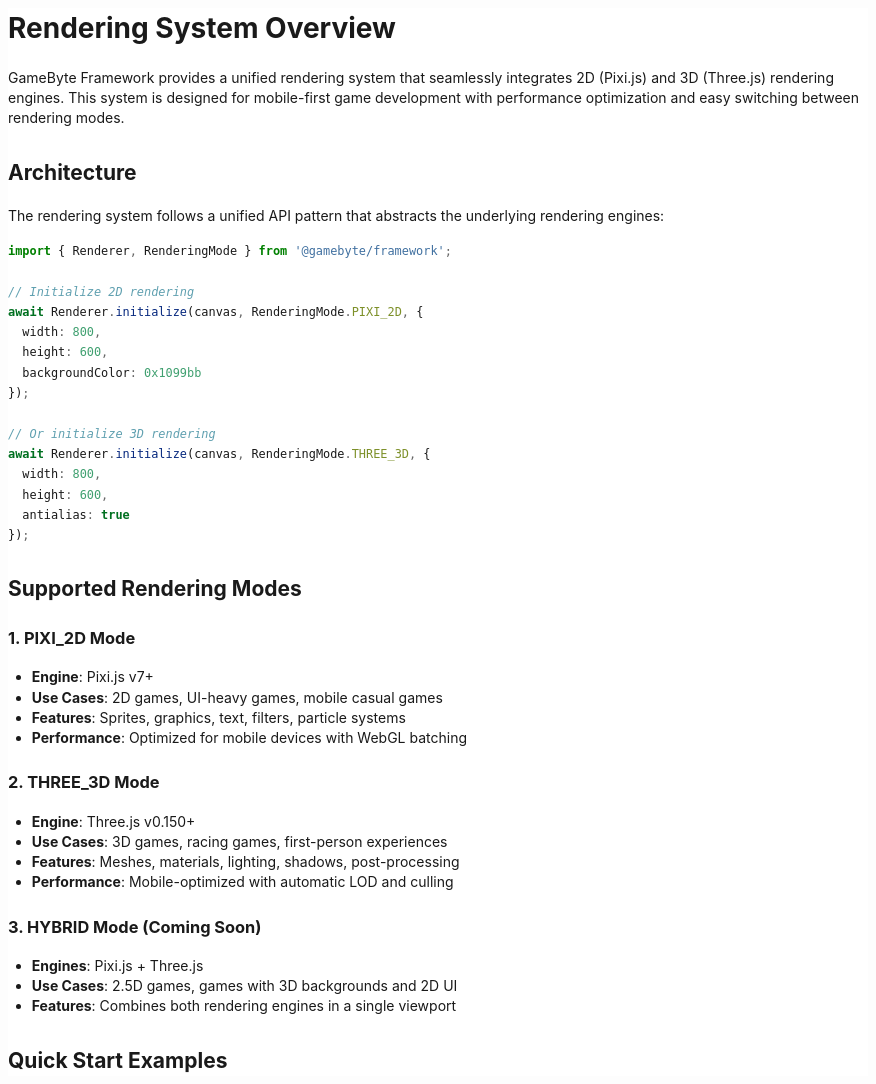 # Rendering System Overview

GameByte Framework provides a unified rendering system that seamlessly integrates 2D (Pixi.js) and 3D (Three.js) rendering engines. This system is designed for mobile-first game development with performance optimization and easy switching between rendering modes.

## Architecture

The rendering system follows a unified API pattern that abstracts the underlying rendering engines:

```typescript
import { Renderer, RenderingMode } from '@gamebyte/framework';

// Initialize 2D rendering
await Renderer.initialize(canvas, RenderingMode.PIXI_2D, {
  width: 800,
  height: 600,
  backgroundColor: 0x1099bb
});

// Or initialize 3D rendering
await Renderer.initialize(canvas, RenderingMode.THREE_3D, {
  width: 800,
  height: 600,
  antialias: true
});
```

## Supported Rendering Modes

### 1. PIXI_2D Mode
- **Engine**: Pixi.js v7+
- **Use Cases**: 2D games, UI-heavy games, mobile casual games
- **Features**: Sprites, graphics, text, filters, particle systems
- **Performance**: Optimized for mobile devices with WebGL batching

### 2. THREE_3D Mode
- **Engine**: Three.js v0.150+
- **Use Cases**: 3D games, racing games, first-person experiences
- **Features**: Meshes, materials, lighting, shadows, post-processing
- **Performance**: Mobile-optimized with automatic LOD and culling

### 3. HYBRID Mode (Coming Soon)
- **Engines**: Pixi.js + Three.js
- **Use Cases**: 2.5D games, games with 3D backgrounds and 2D UI
- **Features**: Combines both rendering engines in a single viewport

## Quick Start Examples
